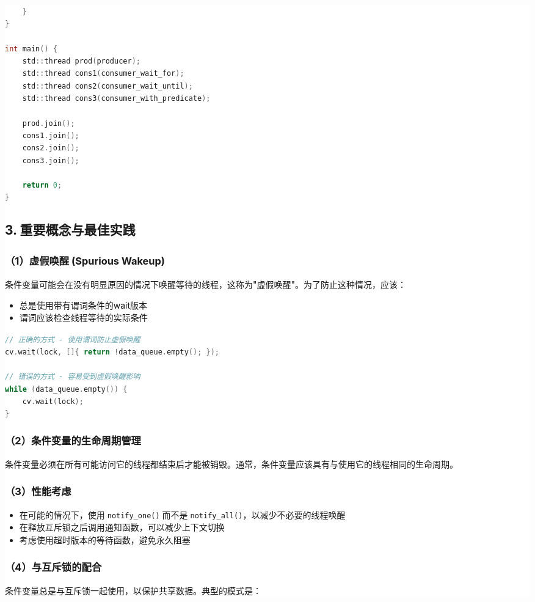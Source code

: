 ```c
    }
}

int main() {
    std::thread prod(producer);
    std::thread cons1(consumer_wait_for);
    std::thread cons2(consumer_wait_until);
    std::thread cons3(consumer_with_predicate);
    
    prod.join();
    cons1.join();
    cons2.join();
    cons3.join();
    
    return 0;
}
```



## 3. 重要概念与最佳实践

### （1）虚假唤醒 (Spurious Wakeup)

条件变量可能会在没有明显原因的情况下唤醒等待的线程，这称为"虚假唤醒"。为了防止这种情况，应该：

- 总是使用带有谓词条件的wait版本
- 谓词应该检查线程等待的实际条件

```cpp
// 正确的方式 - 使用谓词防止虚假唤醒
cv.wait(lock, []{ return !data_queue.empty(); });

// 错误的方式 - 容易受到虚假唤醒影响
while (data_queue.empty()) {
    cv.wait(lock);
}
```

### （2）条件变量的生命周期管理

条件变量必须在所有可能访问它的线程都结束后才能被销毁。通常，条件变量应该具有与使用它的线程相同的生命周期。

### （3）性能考虑

- 在可能的情况下，使用 `notify_one()` 而不是 `notify_all()`，以减少不必要的线程唤醒
- 在释放互斥锁之后调用通知函数，可以减少上下文切换
- 考虑使用超时版本的等待函数，避免永久阻塞

### （4）与互斥锁的配合

条件变量总是与互斥锁一起使用，以保护共享数据。典型的模式是：
